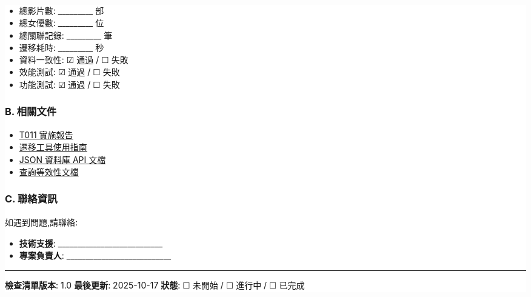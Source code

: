 - 總影片數: _________ 部
- 總女優數: _________ 位
- 總關聯記錄: _________ 筆
- 遷移耗時: _________ 秒
- 資料一致性: ☑ 通過 / ☐ 失敗
- 效能測試: ☑ 通過 / ☐ 失敗
- 功能測試: ☑ 通過 / ☐ 失敗

### B. 相關文件

- [T011 實施報告](../T011_IMPLEMENTATION_REPORT.md)
- [遷移工具使用指南](../scripts/migrate_sqlite_to_json.py)
- [JSON 資料庫 API 文檔](../src/models/json_database.py)
- [查詢等效性文檔](./query_equivalence.md)

### C. 聯絡資訊

如遇到問題,請聯絡:
- **技術支援**: ___________________________
- **專案負責人**: ___________________________

---

**檢查清單版本**: 1.0
**最後更新**: 2025-10-17
**狀態**: ☐ 未開始 / ☐ 進行中 / ☐ 已完成
